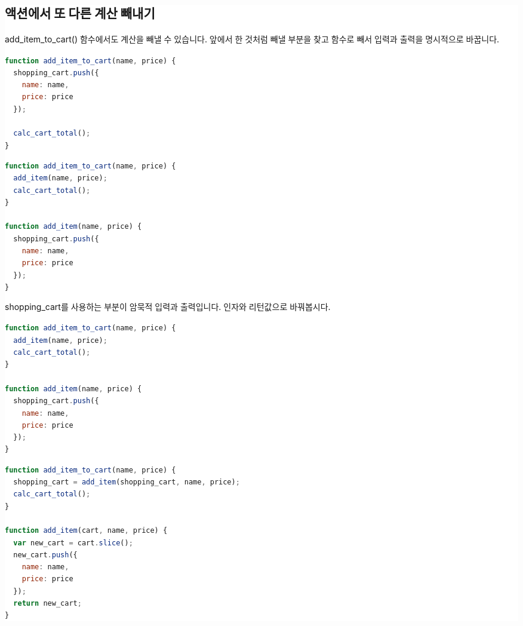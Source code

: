 ## 액션에서 또 다른 계산 빼내기

add_item_to_cart() 함수에서도 계산을 빼낼 수 있습니다. 앞에서 한 것처럼 빼낼 부분을 찾고 함수로 빼서 입력과 출력을 명시적으로 바꿉니다.

```js title="원래 코드" {2,3,4}
function add_item_to_cart(name, price) {
  shopping_cart.push({
    name: name,
    price: price
  });

  calc_cart_total();
}
```

```js title="바꾼 코드" {2,6,7,8,9,10,11}
function add_item_to_cart(name, price) {
  add_item(name, price);
  calc_cart_total();
}

function add_item(name, price) {
  shopping_cart.push({
    name: name,
    price: price
  });
}
```

shopping_cart를 사용하는 부분이 암묵적 입력과 출력입니다. 인자와 리턴값으로 바꿔봅시다.

```js title="원래 코드" {7}
function add_item_to_cart(name, price) {
  add_item(name, price);
  calc_cart_total();
}

function add_item(name, price) {
  shopping_cart.push({
    name: name,
    price: price
  });
}
```

```js title="바꾼 코드" {2,7,8,12}
function add_item_to_cart(name, price) {
  shopping_cart = add_item(shopping_cart, name, price);
  calc_cart_total();
}

function add_item(cart, name, price) {
  var new_cart = cart.slice();
  new_cart.push({
    name: name,
    price: price
  });
  return new_cart;
}
```
